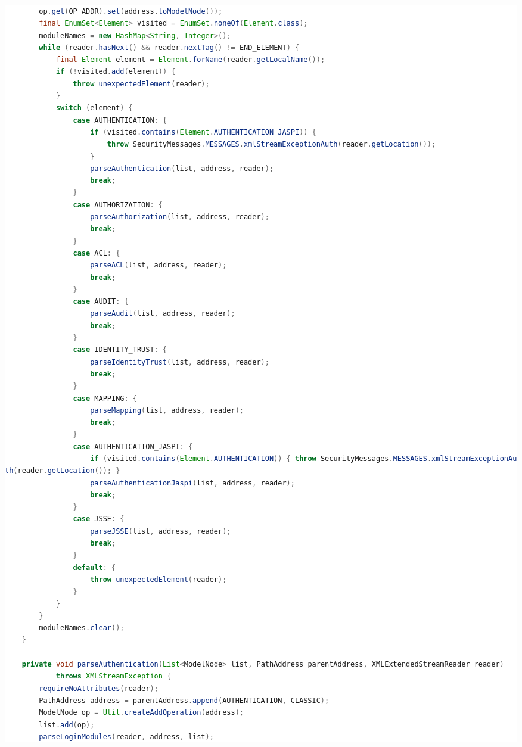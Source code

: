 ```java
        op.get(OP_ADDR).set(address.toModelNode());
        final EnumSet<Element> visited = EnumSet.noneOf(Element.class);
        moduleNames = new HashMap<String, Integer>();
        while (reader.hasNext() && reader.nextTag() != END_ELEMENT) {
            final Element element = Element.forName(reader.getLocalName());
            if (!visited.add(element)) {
                throw unexpectedElement(reader);
            }
            switch (element) {
                case AUTHENTICATION: {
                    if (visited.contains(Element.AUTHENTICATION_JASPI)) {
                        throw SecurityMessages.MESSAGES.xmlStreamExceptionAuth(reader.getLocation());
                    }
                    parseAuthentication(list, address, reader);
                    break;
                }
                case AUTHORIZATION: {
                    parseAuthorization(list, address, reader);
                    break;
                }
                case ACL: {
                    parseACL(list, address, reader);
                    break;
                }
                case AUDIT: {
                    parseAudit(list, address, reader);
                    break;
                }
                case IDENTITY_TRUST: {
                    parseIdentityTrust(list, address, reader);
                    break;
                }
                case MAPPING: {
                    parseMapping(list, address, reader);
                    break;
                }
                case AUTHENTICATION_JASPI: {
                    if (visited.contains(Element.AUTHENTICATION)) { throw SecurityMessages.MESSAGES.xmlStreamExceptionAuth(reader.getLocation()); }
                    parseAuthenticationJaspi(list, address, reader);
                    break;
                }
                case JSSE: {
                    parseJSSE(list, address, reader);
                    break;
                }
                default: {
                    throw unexpectedElement(reader);
                }
            }
        }
        moduleNames.clear();
    }

    private void parseAuthentication(List<ModelNode> list, PathAddress parentAddress, XMLExtendedStreamReader reader)
            throws XMLStreamException {
        requireNoAttributes(reader);
        PathAddress address = parentAddress.append(AUTHENTICATION, CLASSIC);
        ModelNode op = Util.createAddOperation(address);
        list.add(op);
        parseLoginModules(reader, address, list);
```